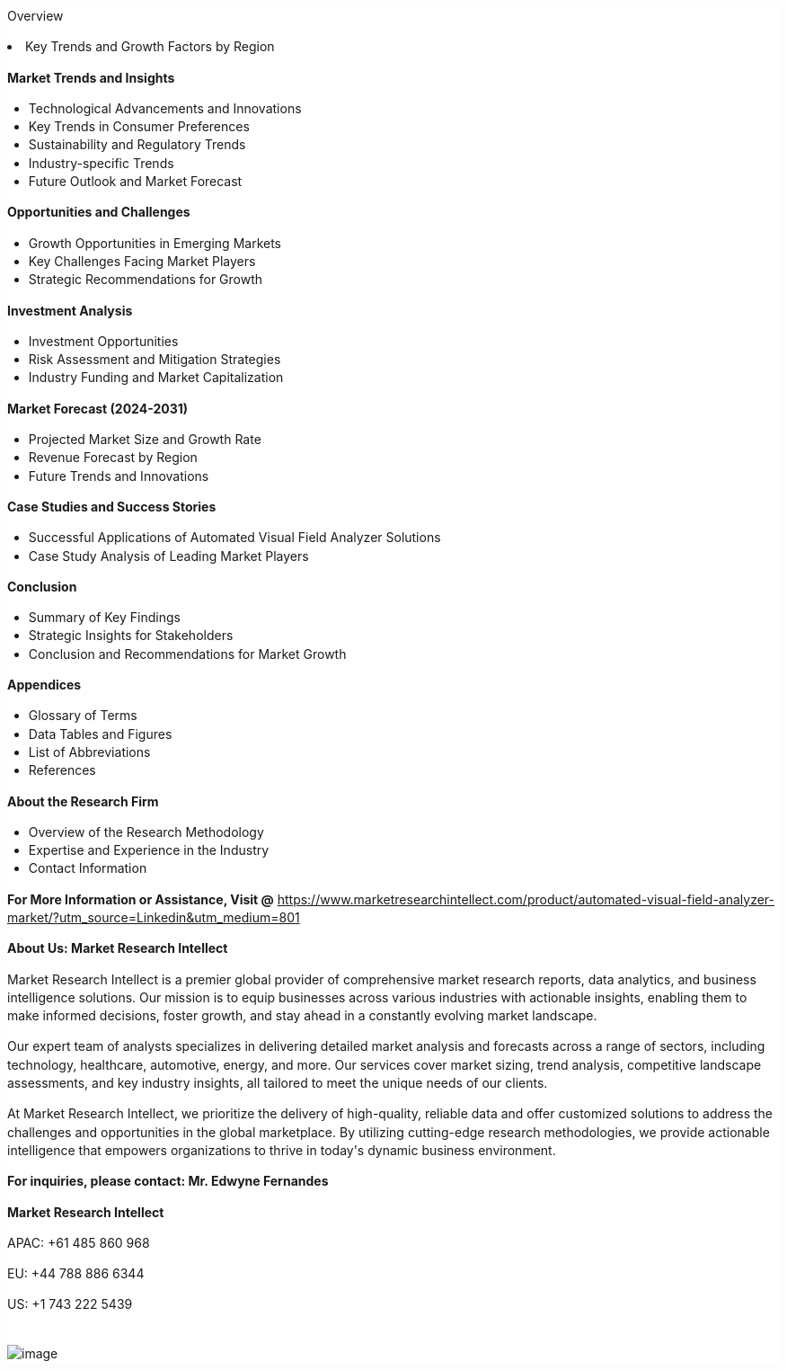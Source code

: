 Overview</li><li>Key Trends and Growth Factors by Region</li></ul><p><strong>Market Trends and Insights</strong></p><ul><li>Technological Advancements and Innovations</li><li>Key Trends in Consumer Preferences</li><li>Sustainability and Regulatory Trends</li><li>Industry-specific Trends</li><li>Future Outlook and Market Forecast</li></ul><p><strong>Opportunities and Challenges</strong></p><ul><li>Growth Opportunities in Emerging Markets</li><li>Key Challenges Facing Market Players</li><li>Strategic Recommendations for Growth</li></ul><p><strong>Investment Analysis</strong></p><ul><li>Investment Opportunities</li><li>Risk Assessment and Mitigation Strategies</li><li>Industry Funding and Market Capitalization</li></ul><p><strong>Market Forecast (2024-2031)</strong></p><ul><li>Projected Market Size and Growth Rate</li><li>Revenue Forecast by Region</li><li>Future Trends and Innovations</li></ul><p><strong>Case Studies and Success Stories</strong></p><ul><li>Successful Applications of Automated Visual Field Analyzer Solutions</li><li>Case Study Analysis of Leading Market Players</li></ul><p><strong>Conclusion</strong></p><ul><li>Summary of Key Findings</li><li>Strategic Insights for Stakeholders</li><li>Conclusion and Recommendations for Market Growth</li></ul><p><strong>Appendices</strong></p><ul><li>Glossary of Terms</li><li>Data Tables and Figures</li><li>List of Abbreviations</li><li>References</li></ul><p><strong>About the Research Firm</strong></p><ul><li>Overview of the Research Methodology</li><li>Expertise and Experience in the Industry</li><li>Contact Information</li></ul></div><div class="article-main__content" data-test-id="publishing-text-block"><p><span class="font-[700]"><strong>For More Information or Assistance, Visit @</strong>&nbsp;<a href="https://www.marketresearchintellect.com/product/automated-visual-field-analyzer-market/?utm_source=Linkedin&utm_medium=801">https://www.marketresearchintellect.com/product/automated-visual-field-analyzer-market/?utm_source=Linkedin&utm_medium=801</a></span></p><p><strong>About Us: Market Research Intellect</strong></p><p>Market Research Intellect is a premier global provider of comprehensive market research reports, data analytics, and business intelligence solutions. Our mission is to equip businesses across various industries with actionable insights, enabling them to make informed decisions, foster growth, and stay ahead in a constantly evolving market landscape.</p><p>Our expert team of analysts specializes in delivering detailed market analysis and forecasts across a range of sectors, including technology, healthcare, automotive, energy, and more. Our services cover market sizing, trend analysis, competitive landscape assessments, and key industry insights, all tailored to meet the unique needs of our clients.</p><p>At Market Research Intellect, we prioritize the delivery of high-quality, reliable data and offer customized solutions to address the challenges and opportunities in the global marketplace. By utilizing cutting-edge research methodologies, we provide actionable intelligence that empowers organizations to thrive in today's dynamic business environment.</p><p><strong>For inquiries, please contact: Mr. Edwyne Fernandes</strong></p><p><strong>Market Research Intellect</strong></p><p>APAC: +61 485 860 968</p><p>EU: +44 788 886 6344</p><p>US: +1 743 222 5439</p></div><div class="article-main__content" data-test-id="publishing-text-block">&nbsp;</div>
![image](https://github.com/user-attachments/assets/d6be6c97-d712-4c3e-9823-08911b2a12a3)
